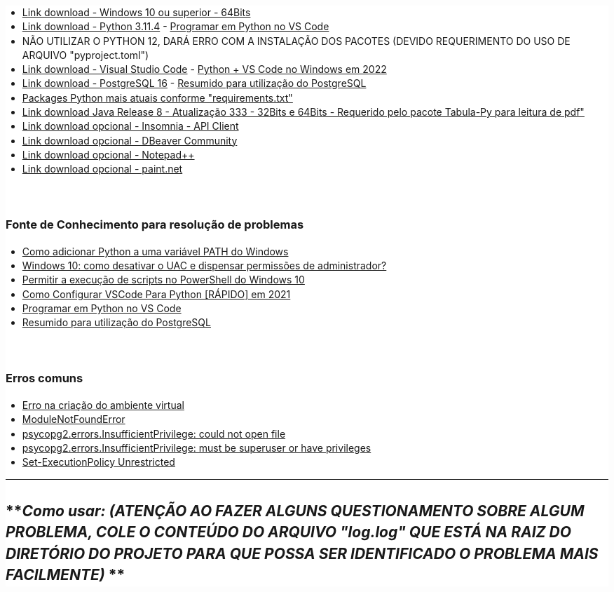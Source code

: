 - [Link download - Windows 10 ou superior - 64Bits](https://www.microsoft.com/pt-br/windows/)
- [Link download - Python 3.11.4](https://www.python.org/downloads/release/python-3114/) - [Programar em Python no VS Code](https://www.youtube.com/watch?v=CW_MUogO554) 
- NÃO UTILIZAR O PYTHON 12, DARÁ ERRO COM A INSTALAÇÃO DOS PACOTES (DEVIDO REQUERIMENTO DO USO DE ARQUIVO "pyproject.toml")
- [Link download - Visual Studio Code](https://code.visualstudio.com/download) - [Python + VS Code no Windows em 2022](https://www.youtube.com/watch?v=XQwHJc1uO_g)
- [Link download - PostgreSQL 16](https://www.postgresql.org/download/) - [Resumido para utilização do PostgreSQL](./extras/PostgreSQL_resumido.html)
- [Packages Python mais atuais conforme "requirements.txt"](https://www.postgresql.org/download/)
- [Link download Java Release 8 - Atualização 333 - 32Bits e 64Bits - Requerido pelo pacote Tabula-Py para leitura de pdf"](https://www.java.com/pt-BR/download/help/windows_manual_download_pt-br.html)
- [Link download opcional - Insomnia - API Client](https://insomnia.rest/download)
- [Link download opcional - DBeaver Community](https://dbeaver.io/download/)
- [Link download opcional - Notepad++](https://notepad-plus-plus.org/downloads/)
- [Link download opcional - paint.net](https://www.dotpdn.com/downloads/pdn.html)

&nbsp;

### Fonte de Conhecimento para resolução de problemas

- [Como adicionar Python a uma variável PATH do Windows](https://www.dz-techs.com/pt/python-windows-path)
- [Windows 10: como desativar o UAC e dispensar permissões de administrador?](https://www.tecmundo.com.br/windows/91481-windows-10-desativar-uac-dispensar-permissoes-administrador.htm)
- [Permitir a execução de scripts no PowerShell do Windows 10](https://answers.microsoft.com/pt-br/windows/forum/all/permitir-a-execu%C3%A7%C3%A3o-de-scripts-no/f6b195cf-0be7-46e2-b88c-358c79f78343)
- [Como Configurar VSCode Para Python [RÁPIDO] em 2021](https://www.youtube.com/watch?v=ctcDfKYrzOQ)
- [Programar em Python no VS Code](https://www.youtube.com/watch?v=CW_MUogO554)
- [Resumido para utilização do PostgreSQL](./extras/PostgreSQL_resumido.html)

&nbsp;

### Erros comuns

- [Erro na criação do ambiente virtual](https://www.alura.com.br/artigos/ambientes-virtuais-em-python?utm_term=&utm_campaign=%5BSearch%5D+%5BPerformance%5D+-+Dynamic+Search+Ads+-+Artigos+e+Conte%C3%BAdos&utm_source=adwords&utm_medium=ppc&hsa_acc=7964138385&hsa_cam=11384329873&hsa_grp=111087461203&hsa_ad=662261158752&hsa_src=g&hsa_tgt=dsa-843358956400&hsa_kw=&hsa_mt=&hsa_net=adwords&hsa_ver=3&gclid=Cj0KCQjwoeemBhCfARIsADR2QCsaTDIj7zJ_AiKrdPw_OeJlBOiLhwFCTol5ieKUDI9VZmotWWV6BLUaApSkEALw_wcB)
- [ModuleNotFoundError](https://www.freecodecamp.org/news/module-not-found-error-in-python-solved/)
- [psycopg2.errors.InsufficientPrivilege: could not open file](https://stackoverflow.com/questions/19463074/postgres-error-could-not-open-file-for-reading-permission-denied)
- [psycopg2.errors.InsufficientPrivilege: must be superuser or have privileges](https://chartio.com/resources/tutorials/how-to-change-a-user-to-superuser-in-postgresql/)
- [Set-ExecutionPolicy Unrestricted](https://answers.microsoft.com/pt-br/windows/forum/all/permitir-a-execu%C3%A7%C3%A3o-de-scripts-no/f6b195cf-0be7-46e2-b88c-358c79f78343)

---

## **_Como usar: (ATENÇÃO AO FAZER ALGUNS QUESTIONAMENTO SOBRE ALGUM PROBLEMA, COLE O CONTEÚDO DO ARQUIVO "log.log" QUE ESTÁ NA RAIZ DO DIRETÓRIO DO PROJETO PARA QUE POSSA SER IDENTIFICADO O PROBLEMA MAIS FACILMENTE)_ **
